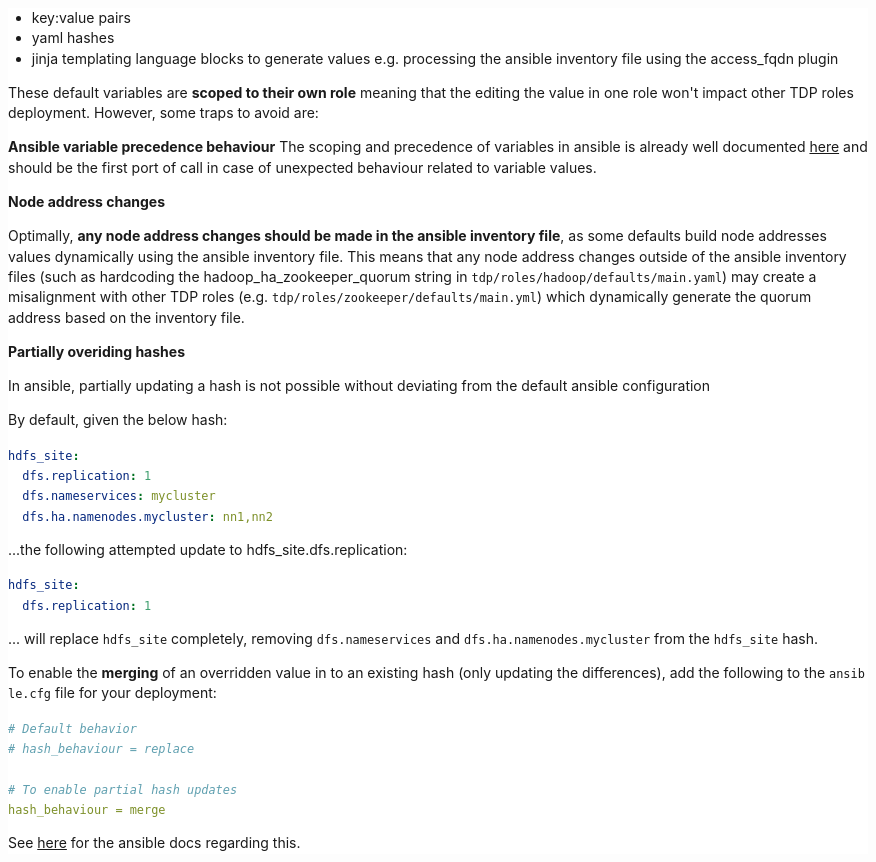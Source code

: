 - key:value pairs
- yaml hashes
- jinja templating language blocks to generate values e.g. processing the ansible inventory file using the access_fqdn plugin

These default variables are **scoped to their own role** meaning that the editing the value in one role won't impact other TDP roles deployment. However, some traps to avoid are:

**Ansible variable precedence behaviour**
The scoping and precedence of variables in ansible is already well documented [here](https://docs.ansible.com/ansible/latest/user_guide/playbooks_variables.html) and should be the first port of call in case of unexpected behaviour related to variable values.


**Node address changes**

Optimally, **any node address changes should be made in the ansible inventory file**, as some defaults build node addresses values dynamically using the ansible inventory file. This means that any node address changes outside of the ansible inventory files (such as hardcoding the hadoop_ha_zookeeper_quorum string in `tdp/roles/hadoop/defaults/main.yaml`) may create a misalignment with other TDP roles (e.g. `tdp/roles/zookeeper/defaults/main.yml`) which dynamically generate the quorum address based on the inventory file.

**Partially overiding hashes**

In ansible, partially updating a hash is not possible without deviating from the default ansible configuration

By default, given the below hash:

```yaml
hdfs_site:
  dfs.replication: 1
  dfs.nameservices: mycluster
  dfs.ha.namenodes.mycluster: nn1,nn2
```

...the following attempted update to hdfs_site.dfs.replication:

```yaml
hdfs_site:
  dfs.replication: 1
```

... will replace `hdfs_site` completely, removing `dfs.nameservices` and `dfs.ha.namenodes.mycluster` from the `hdfs_site` hash.

To enable the **merging** of an overridden value in to an existing hash (only updating the differences), add the following to the `ansible.cfg` file for your deployment:

```yaml
# Default behavior
# hash_behaviour = replace

# To enable partial hash updates
hash_behaviour = merge
```

See [here](https://docs.ansible.com/ansible/2.4/intro_configuration.html#id112) for the ansible docs regarding this.
